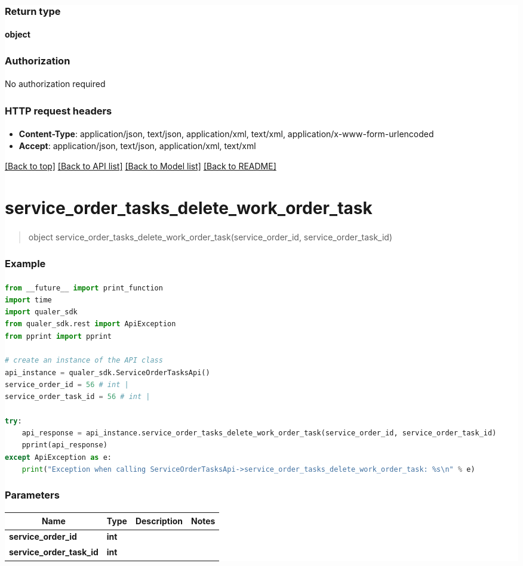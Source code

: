 ### Return type

**object**

### Authorization

No authorization required

### HTTP request headers

 - **Content-Type**: application/json, text/json, application/xml, text/xml, application/x-www-form-urlencoded
 - **Accept**: application/json, text/json, application/xml, text/xml

[[Back to top]](#) [[Back to API list]](../README.md#documentation-for-api-endpoints) [[Back to Model list]](../README.md#documentation-for-models) [[Back to README]](../README.md)

# **service_order_tasks_delete_work_order_task**
> object service_order_tasks_delete_work_order_task(service_order_id, service_order_task_id)





### Example
```python
from __future__ import print_function
import time
import qualer_sdk
from qualer_sdk.rest import ApiException
from pprint import pprint

# create an instance of the API class
api_instance = qualer_sdk.ServiceOrderTasksApi()
service_order_id = 56 # int | 
service_order_task_id = 56 # int | 

try:
    api_response = api_instance.service_order_tasks_delete_work_order_task(service_order_id, service_order_task_id)
    pprint(api_response)
except ApiException as e:
    print("Exception when calling ServiceOrderTasksApi->service_order_tasks_delete_work_order_task: %s\n" % e)
```

### Parameters

Name | Type | Description  | Notes
------------- | ------------- | ------------- | -------------
 **service_order_id** | **int**|  | 
 **service_order_task_id** | **int**|  | 
